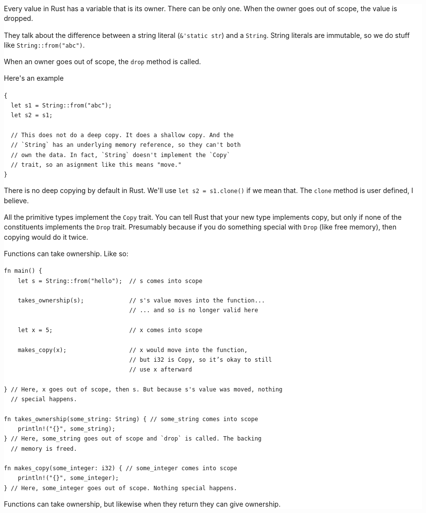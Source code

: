 Every value in Rust has a variable that is its owner. There can be only
one. When the owner goes out of scope, the value is dropped.

They talk about the difference between a string literal (`&'static str`)
and a `String`. String literals are immutable, so we do stuff like
`String::from("abc")`.

When an owner goes out of scope, the `drop` method is called.

Here's an example

    {
      let s1 = String::from("abc");
      let s2 = s1;

      // This does not do a deep copy. It does a shallow copy. And the
      // `String` has an underlying memory reference, so they can't both
      // own the data. In fact, `String` doesn't implement the `Copy`
      // trait, so an asignment like this means "move."
    }

There is no deep copying by default in Rust. We'll use `let s2 =
s1.clone()` if we mean that. The `clone` method is user defined, I
believe.

All the primitive types implement the `Copy` trait. You can tell Rust
that your new type implements copy, but only if none of the constituents
implements the `Drop` trait. Presumably because if you do something
special with `Drop` (like free memory), then copying would do it twice.

Functions can take ownership. Like so:

    fn main() {
        let s = String::from("hello");  // s comes into scope

        takes_ownership(s);             // s's value moves into the function...
                                        // ... and so is no longer valid here

        let x = 5;                      // x comes into scope

        makes_copy(x);                  // x would move into the function,
                                        // but i32 is Copy, so it’s okay to still
                                        // use x afterward

    } // Here, x goes out of scope, then s. But because s's value was moved, nothing
      // special happens.

    fn takes_ownership(some_string: String) { // some_string comes into scope
        println!("{}", some_string);
    } // Here, some_string goes out of scope and `drop` is called. The backing
      // memory is freed.

    fn makes_copy(some_integer: i32) { // some_integer comes into scope
        println!("{}", some_integer);
    } // Here, some_integer goes out of scope. Nothing special happens.

Functions can take ownership, but likewise when they return they can
give ownership.
